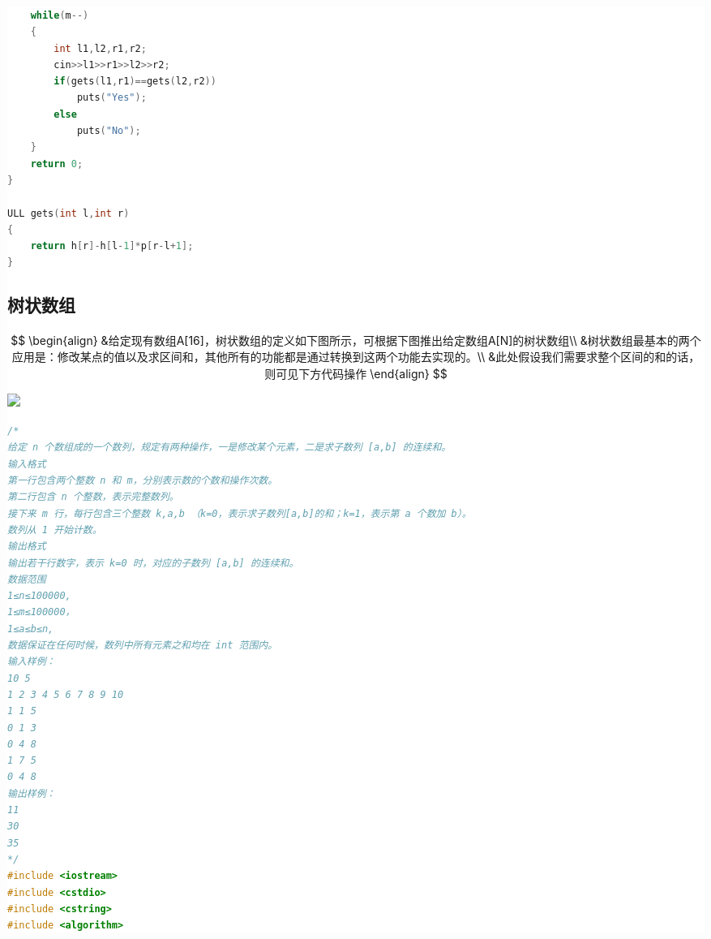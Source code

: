 ```c++
    while(m--)
    {
        int l1,l2,r1,r2;
        cin>>l1>>r1>>l2>>r2;
        if(gets(l1,r1)==gets(l2,r2))
            puts("Yes");
        else
            puts("No");
    }
    return 0;
}

ULL gets(int l,int r)
{
    return h[r]-h[l-1]*p[r-l+1];
}
```



## 树状数组

$$
\begin{align}
&给定现有数组A[16]，树状数组的定义如下图所示，可根据下图推出给定数组A[N]的树状数组\\
&树状数组最基本的两个应用是：修改某点的值以及求区间和，其他所有的功能都是通过转换到这两个功能去实现的。\\
&此处假设我们需要求整个区间的和的话，则可见下方代码操作
\end{align}
$$

![](D:\桌面\算法\算法笔记\树状数组定义.png)

```c++
/*
给定 n 个数组成的一个数列，规定有两种操作，一是修改某个元素，二是求子数列 [a,b] 的连续和。
输入格式
第一行包含两个整数 n 和 m，分别表示数的个数和操作次数。
第二行包含 n 个整数，表示完整数列。
接下来 m 行，每行包含三个整数 k,a,b （k=0，表示求子数列[a,b]的和；k=1，表示第 a 个数加 b）。
数列从 1 开始计数。
输出格式
输出若干行数字，表示 k=0 时，对应的子数列 [a,b] 的连续和。
数据范围
1≤n≤100000,
1≤m≤100000，
1≤a≤b≤n,
数据保证在任何时候，数列中所有元素之和均在 int 范围内。
输入样例：
10 5
1 2 3 4 5 6 7 8 9 10
1 1 5
0 1 3
0 4 8
1 7 5
0 4 8
输出样例：
11
30
35
*/
#include <iostream>
#include <cstdio>
#include <cstring>
#include <algorithm>
```